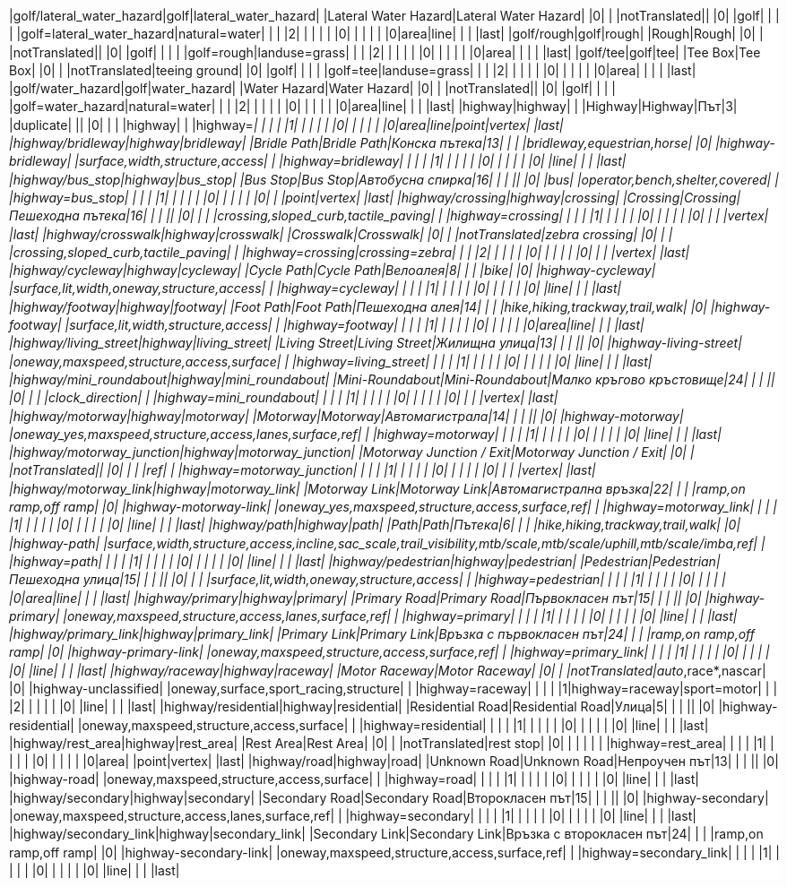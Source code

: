 |golf/lateral_water_hazard|golf|lateral_water_hazard| |Lateral Water Hazard|Lateral Water Hazard| |0| | |notTranslated|| |0| |golf| | | | |golf=lateral_water_hazard|natural=water| | | |2| | | | | |0| | | | | |0|area|line| | | |last|
|golf/rough|golf|rough| |Rough|Rough| |0| | |notTranslated|| |0| |golf| | | | |golf=rough|landuse=grass| | | |2| | | | | |0| | | | | |0|area| | | | |last|
|golf/tee|golf|tee| |Tee Box|Tee Box| |0| | |notTranslated|teeing ground| |0| |golf| | | | |golf=tee|landuse=grass| | | |2| | | | | |0| | | | | |0|area| | | | |last|
|golf/water_hazard|golf|water_hazard| |Water Hazard|Water Hazard| |0| | |notTranslated|| |0| |golf| | | | |golf=water_hazard|natural=water| | | |2| | | | | |0| | | | | |0|area|line| | | |last|
|highway|highway| | |Highway|Highway|Път|3| |duplicate| || |0| | | |highway| | |highway=*| | | | |1| | | | | |0| | | | | |0|area|line|point|vertex| |last|
|highway/bridleway|highway|bridleway| |Bridle Path|Bridle Path|Конска пътека|13| | | |bridleway,equestrian,horse| |0| |highway-bridleway| |surface,width,structure,access| | |highway=bridleway| | | | |1| | | | | |0| | | | | |0| |line| | | |last|
|highway/bus_stop|highway|bus_stop| |Bus Stop|Bus Stop|Автобусна спирка|16| | | || |0| |bus| |operator,bench,shelter,covered| | |highway=bus_stop| | | | |1| | | | | |0| | | | | |0| | |point|vertex| |last|
|highway/crossing|highway|crossing| |Crossing|Crossing|Пешеходна пътека|16| | | || |0| | | |crossing,sloped_curb,tactile_paving| | |highway=crossing| | | | |1| | | | | |0| | | | | |0| | | |vertex| |last|
|highway/crosswalk|highway|crosswalk| |Crosswalk|Crosswalk| |0| | |notTranslated|zebra crossing| |0| | | |crossing,sloped_curb,tactile_paving| | |highway=crossing|crossing=zebra| | | |2| | | | | |0| | | | | |0| | | |vertex| |last|
|highway/cycleway|highway|cycleway| |Cycle Path|Cycle Path|Велоалея|8| | | |bike| |0| |highway-cycleway| |surface,lit,width,oneway,structure,access| | |highway=cycleway| | | | |1| | | | | |0| | | | | |0| |line| | | |last|
|highway/footway|highway|footway| |Foot Path|Foot Path|Пешеходна алея|14| | | |hike,hiking,trackway,trail,walk| |0| |highway-footway| |surface,lit,width,structure,access| | |highway=footway| | | | |1| | | | | |0| | | | | |0|area|line| | | |last|
|highway/living_street|highway|living_street| |Living Street|Living Street|Жилищна улица|13| | | || |0| |highway-living-street| |oneway,maxspeed,structure,access,surface| | |highway=living_street| | | | |1| | | | | |0| | | | | |0| |line| | | |last|
|highway/mini_roundabout|highway|mini_roundabout| |Mini-Roundabout|Mini-Roundabout|Малко кръгово кръстовище|24| | | || |0| | | |clock_direction| | |highway=mini_roundabout| | | | |1| | | | | |0| | | | | |0| | | |vertex| |last|
|highway/motorway|highway|motorway| |Motorway|Motorway|Автомагистрала|14| | | || |0| |highway-motorway| |oneway_yes,maxspeed,structure,access,lanes,surface,ref| | |highway=motorway| | | | |1| | | | | |0| | | | | |0| |line| | | |last|
|highway/motorway_junction|highway|motorway_junction| |Motorway Junction / Exit|Motorway Junction / Exit| |0| | |notTranslated|| |0| | | |ref| | |highway=motorway_junction| | | | |1| | | | | |0| | | | | |0| | | |vertex| |last|
|highway/motorway_link|highway|motorway_link| |Motorway Link|Motorway Link|Автомагистрална връзка|22| | | |ramp,on ramp,off ramp| |0| |highway-motorway-link| |oneway_yes,maxspeed,structure,access,surface,ref| | |highway=motorway_link| | | | |1| | | | | |0| | | | | |0| |line| | | |last|
|highway/path|highway|path| |Path|Path|Пътека|6| | | |hike,hiking,trackway,trail,walk| |0| |highway-path| |surface,width,structure,access,incline,sac_scale,trail_visibility,mtb/scale,mtb/scale/uphill,mtb/scale/imba,ref| | |highway=path| | | | |1| | | | | |0| | | | | |0| |line| | | |last|
|highway/pedestrian|highway|pedestrian| |Pedestrian|Pedestrian|Пешеходна улица|15| | | || |0| | | |surface,lit,width,oneway,structure,access| | |highway=pedestrian| | | | |1| | | | | |0| | | | | |0|area|line| | | |last|
|highway/primary|highway|primary| |Primary Road|Primary Road|Първокласен път|15| | | || |0| |highway-primary| |oneway,maxspeed,structure,access,lanes,surface,ref| | |highway=primary| | | | |1| | | | | |0| | | | | |0| |line| | | |last|
|highway/primary_link|highway|primary_link| |Primary Link|Primary Link|Връзка с първокласен път|24| | | |ramp,on ramp,off ramp| |0| |highway-primary-link| |oneway,maxspeed,structure,access,surface,ref| | |highway=primary_link| | | | |1| | | | | |0| | | | | |0| |line| | | |last|
|highway/raceway|highway|raceway| |Motor Raceway|Motor Raceway| |0| | |notTranslated|auto*,race*,nascar| |0| |highway-unclassified| |oneway,surface,sport_racing,structure| | |highway=raceway| | | | |1|highway=raceway|sport=motor| | | |2| | | | | |0| |line| | | |last|
|highway/residential|highway|residential| |Residential Road|Residential Road|Улица|5| | | || |0| |highway-residential| |oneway,maxspeed,structure,access,surface| | |highway=residential| | | | |1| | | | | |0| | | | | |0| |line| | | |last|
|highway/rest_area|highway|rest_area| |Rest Area|Rest Area| |0| | |notTranslated|rest stop| |0| | | | | | |highway=rest_area| | | | |1| | | | | |0| | | | | |0|area| |point|vertex| |last|
|highway/road|highway|road| |Unknown Road|Unknown Road|Непроучен път|13| | | || |0| |highway-road| |oneway,maxspeed,structure,access,surface| | |highway=road| | | | |1| | | | | |0| | | | | |0| |line| | | |last|
|highway/secondary|highway|secondary| |Secondary Road|Secondary Road|Второкласен път|15| | | || |0| |highway-secondary| |oneway,maxspeed,structure,access,lanes,surface,ref| | |highway=secondary| | | | |1| | | | | |0| | | | | |0| |line| | | |last|
|highway/secondary_link|highway|secondary_link| |Secondary Link|Secondary Link|Връзка с второкласен път|24| | | |ramp,on ramp,off ramp| |0| |highway-secondary-link| |oneway,maxspeed,structure,access,surface,ref| | |highway=secondary_link| | | | |1| | | | | |0| | | | | |0| |line| | | |last|